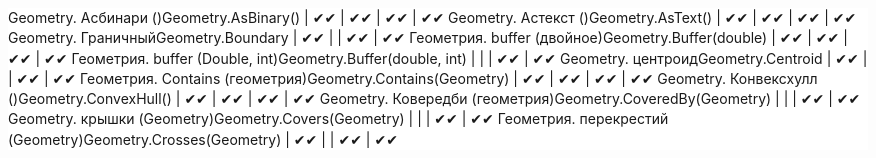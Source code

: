<span data-ttu-id="9e1f4-203">Geometry. Асбинари ()</span><span class="sxs-lookup"><span data-stu-id="9e1f4-203">Geometry.AsBinary()</span></span> | <span data-ttu-id="9e1f4-204">✔</span><span class="sxs-lookup"><span data-stu-id="9e1f4-204">✔</span></span> | <span data-ttu-id="9e1f4-205">✔</span><span class="sxs-lookup"><span data-stu-id="9e1f4-205">✔</span></span> | <span data-ttu-id="9e1f4-206">✔</span><span class="sxs-lookup"><span data-stu-id="9e1f4-206">✔</span></span> | <span data-ttu-id="9e1f4-207">✔</span><span class="sxs-lookup"><span data-stu-id="9e1f4-207">✔</span></span>
<span data-ttu-id="9e1f4-208">Geometry. Астекст ()</span><span class="sxs-lookup"><span data-stu-id="9e1f4-208">Geometry.AsText()</span></span> | <span data-ttu-id="9e1f4-209">✔</span><span class="sxs-lookup"><span data-stu-id="9e1f4-209">✔</span></span> | <span data-ttu-id="9e1f4-210">✔</span><span class="sxs-lookup"><span data-stu-id="9e1f4-210">✔</span></span> | <span data-ttu-id="9e1f4-211">✔</span><span class="sxs-lookup"><span data-stu-id="9e1f4-211">✔</span></span> | <span data-ttu-id="9e1f4-212">✔</span><span class="sxs-lookup"><span data-stu-id="9e1f4-212">✔</span></span>
<span data-ttu-id="9e1f4-213">Geometry. Граничный</span><span class="sxs-lookup"><span data-stu-id="9e1f4-213">Geometry.Boundary</span></span> | <span data-ttu-id="9e1f4-214">✔</span><span class="sxs-lookup"><span data-stu-id="9e1f4-214">✔</span></span> | | <span data-ttu-id="9e1f4-215">✔</span><span class="sxs-lookup"><span data-stu-id="9e1f4-215">✔</span></span> | <span data-ttu-id="9e1f4-216">✔</span><span class="sxs-lookup"><span data-stu-id="9e1f4-216">✔</span></span>
<span data-ttu-id="9e1f4-217">Геометрия. buffer (двойное)</span><span class="sxs-lookup"><span data-stu-id="9e1f4-217">Geometry.Buffer(double)</span></span> | <span data-ttu-id="9e1f4-218">✔</span><span class="sxs-lookup"><span data-stu-id="9e1f4-218">✔</span></span> | <span data-ttu-id="9e1f4-219">✔</span><span class="sxs-lookup"><span data-stu-id="9e1f4-219">✔</span></span> | <span data-ttu-id="9e1f4-220">✔</span><span class="sxs-lookup"><span data-stu-id="9e1f4-220">✔</span></span> | <span data-ttu-id="9e1f4-221">✔</span><span class="sxs-lookup"><span data-stu-id="9e1f4-221">✔</span></span>
<span data-ttu-id="9e1f4-222">Геометрия. buffer (Double, int)</span><span class="sxs-lookup"><span data-stu-id="9e1f4-222">Geometry.Buffer(double, int)</span></span> | | | <span data-ttu-id="9e1f4-223">✔</span><span class="sxs-lookup"><span data-stu-id="9e1f4-223">✔</span></span> | <span data-ttu-id="9e1f4-224">✔</span><span class="sxs-lookup"><span data-stu-id="9e1f4-224">✔</span></span>
<span data-ttu-id="9e1f4-225">Geometry. центроид</span><span class="sxs-lookup"><span data-stu-id="9e1f4-225">Geometry.Centroid</span></span> | <span data-ttu-id="9e1f4-226">✔</span><span class="sxs-lookup"><span data-stu-id="9e1f4-226">✔</span></span> | | <span data-ttu-id="9e1f4-227">✔</span><span class="sxs-lookup"><span data-stu-id="9e1f4-227">✔</span></span> | <span data-ttu-id="9e1f4-228">✔</span><span class="sxs-lookup"><span data-stu-id="9e1f4-228">✔</span></span>
<span data-ttu-id="9e1f4-229">Геометрия. Contains (геометрия)</span><span class="sxs-lookup"><span data-stu-id="9e1f4-229">Geometry.Contains(Geometry)</span></span> | <span data-ttu-id="9e1f4-230">✔</span><span class="sxs-lookup"><span data-stu-id="9e1f4-230">✔</span></span> | <span data-ttu-id="9e1f4-231">✔</span><span class="sxs-lookup"><span data-stu-id="9e1f4-231">✔</span></span> | <span data-ttu-id="9e1f4-232">✔</span><span class="sxs-lookup"><span data-stu-id="9e1f4-232">✔</span></span> | <span data-ttu-id="9e1f4-233">✔</span><span class="sxs-lookup"><span data-stu-id="9e1f4-233">✔</span></span>
<span data-ttu-id="9e1f4-234">Geometry. Конвексхулл ()</span><span class="sxs-lookup"><span data-stu-id="9e1f4-234">Geometry.ConvexHull()</span></span> | <span data-ttu-id="9e1f4-235">✔</span><span class="sxs-lookup"><span data-stu-id="9e1f4-235">✔</span></span> | <span data-ttu-id="9e1f4-236">✔</span><span class="sxs-lookup"><span data-stu-id="9e1f4-236">✔</span></span> | <span data-ttu-id="9e1f4-237">✔</span><span class="sxs-lookup"><span data-stu-id="9e1f4-237">✔</span></span> | <span data-ttu-id="9e1f4-238">✔</span><span class="sxs-lookup"><span data-stu-id="9e1f4-238">✔</span></span>
<span data-ttu-id="9e1f4-239">Geometry. Ковередби (геометрия)</span><span class="sxs-lookup"><span data-stu-id="9e1f4-239">Geometry.CoveredBy(Geometry)</span></span> | | | <span data-ttu-id="9e1f4-240">✔</span><span class="sxs-lookup"><span data-stu-id="9e1f4-240">✔</span></span> | <span data-ttu-id="9e1f4-241">✔</span><span class="sxs-lookup"><span data-stu-id="9e1f4-241">✔</span></span>
<span data-ttu-id="9e1f4-242">Geometry. крышки (Geometry)</span><span class="sxs-lookup"><span data-stu-id="9e1f4-242">Geometry.Covers(Geometry)</span></span> | | | <span data-ttu-id="9e1f4-243">✔</span><span class="sxs-lookup"><span data-stu-id="9e1f4-243">✔</span></span> | <span data-ttu-id="9e1f4-244">✔</span><span class="sxs-lookup"><span data-stu-id="9e1f4-244">✔</span></span>
<span data-ttu-id="9e1f4-245">Геометрия. перекрестий (Geometry)</span><span class="sxs-lookup"><span data-stu-id="9e1f4-245">Geometry.Crosses(Geometry)</span></span> | <span data-ttu-id="9e1f4-246">✔</span><span class="sxs-lookup"><span data-stu-id="9e1f4-246">✔</span></span> | | <span data-ttu-id="9e1f4-247">✔</span><span class="sxs-lookup"><span data-stu-id="9e1f4-247">✔</span></span> | <span data-ttu-id="9e1f4-248">✔</span><span class="sxs-lookup"><span data-stu-id="9e1f4-248">✔</span></span>